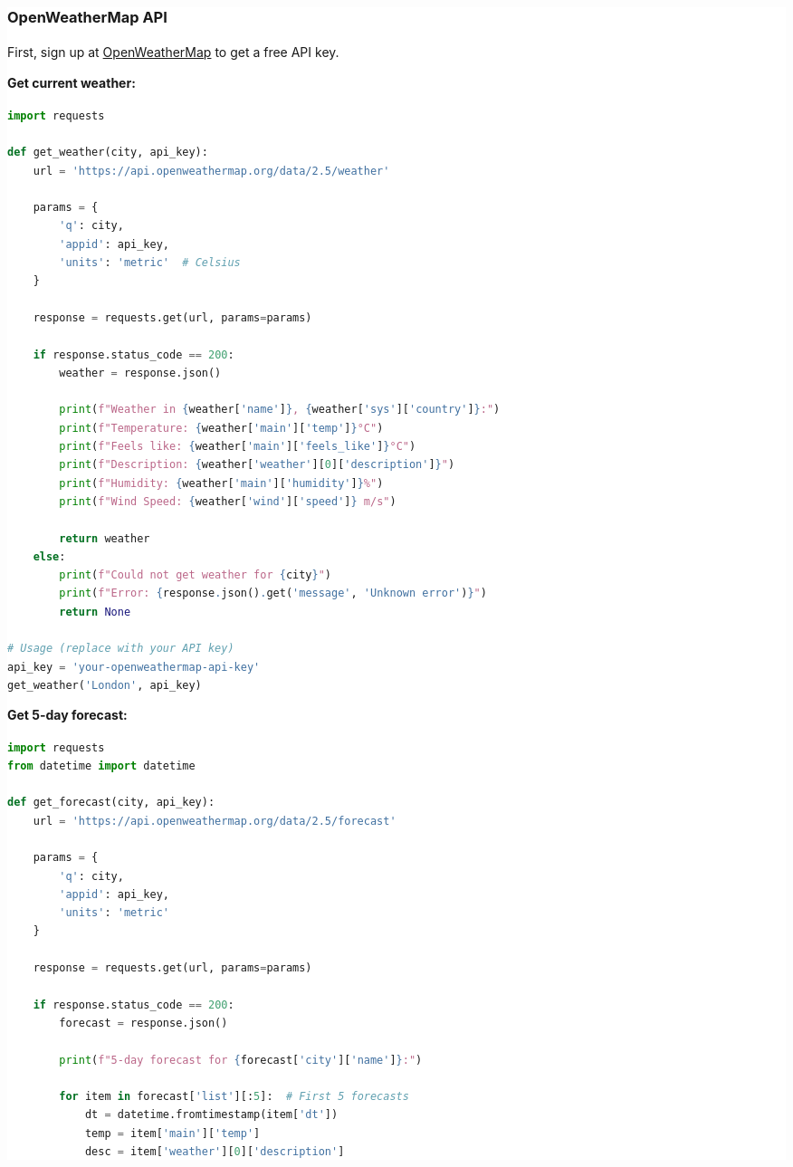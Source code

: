 ### OpenWeatherMap API

First, sign up at [OpenWeatherMap](https://openweathermap.org/api) to get a free API key.

**Get current weather:**
```python
import requests

def get_weather(city, api_key):
    url = 'https://api.openweathermap.org/data/2.5/weather'
    
    params = {
        'q': city,
        'appid': api_key,
        'units': 'metric'  # Celsius
    }
    
    response = requests.get(url, params=params)
    
    if response.status_code == 200:
        weather = response.json()
        
        print(f"Weather in {weather['name']}, {weather['sys']['country']}:")
        print(f"Temperature: {weather['main']['temp']}°C")
        print(f"Feels like: {weather['main']['feels_like']}°C")
        print(f"Description: {weather['weather'][0]['description']}")
        print(f"Humidity: {weather['main']['humidity']}%")
        print(f"Wind Speed: {weather['wind']['speed']} m/s")
        
        return weather
    else:
        print(f"Could not get weather for {city}")
        print(f"Error: {response.json().get('message', 'Unknown error')}")
        return None

# Usage (replace with your API key)
api_key = 'your-openweathermap-api-key'
get_weather('London', api_key)
```

**Get 5-day forecast:**
```python
import requests
from datetime import datetime

def get_forecast(city, api_key):
    url = 'https://api.openweathermap.org/data/2.5/forecast'
    
    params = {
        'q': city,
        'appid': api_key,
        'units': 'metric'
    }
    
    response = requests.get(url, params=params)
    
    if response.status_code == 200:
        forecast = response.json()
        
        print(f"5-day forecast for {forecast['city']['name']}:")
        
        for item in forecast['list'][:5]:  # First 5 forecasts
            dt = datetime.fromtimestamp(item['dt'])
            temp = item['main']['temp']
            desc = item['weather'][0]['description']
```